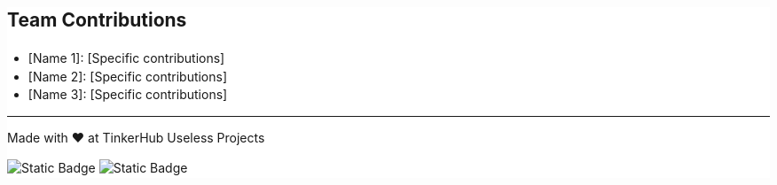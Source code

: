 ## Team Contributions
- [Name 1]: [Specific contributions]
- [Name 2]: [Specific contributions]
- [Name 3]: [Specific contributions]

---
Made with ❤️ at TinkerHub Useless Projects 

![Static Badge](https://img.shields.io/badge/TinkerHub-24?color=%23000000&link=https%3A%2F%2Fwww.tinkerhub.org%2F)
![Static Badge](https://img.shields.io/badge/UselessProjects--25-25?link=https%3A%2F%2Fwww.tinkerhub.org%2Fevents%2FQ2Q1TQKX6Q%2FUseless%2520Projects)



